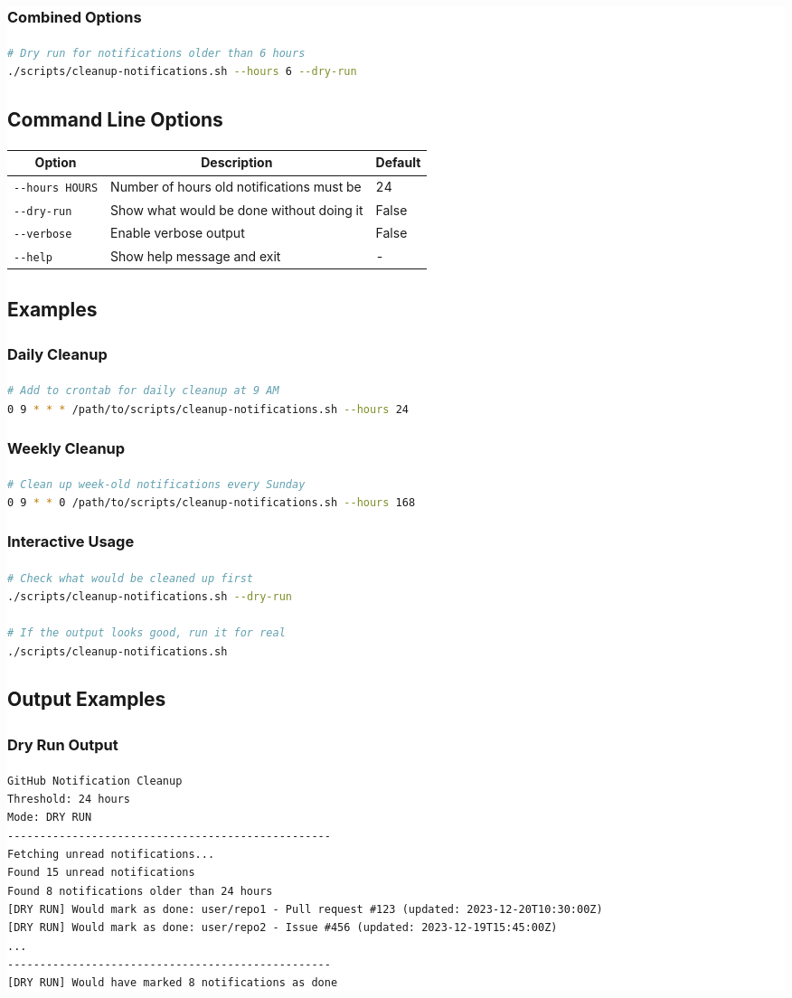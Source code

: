### Combined Options

```bash
# Dry run for notifications older than 6 hours
./scripts/cleanup-notifications.sh --hours 6 --dry-run
```

## Command Line Options

| Option          | Description                               | Default |
| --------------- | ----------------------------------------- | ------- |
| `--hours HOURS` | Number of hours old notifications must be | 24      |
| `--dry-run`     | Show what would be done without doing it  | False   |
| `--verbose`     | Enable verbose output                     | False   |
| `--help`        | Show help message and exit                | -       |

## Examples

### Daily Cleanup

```bash
# Add to crontab for daily cleanup at 9 AM
0 9 * * * /path/to/scripts/cleanup-notifications.sh --hours 24
```

### Weekly Cleanup

```bash
# Clean up week-old notifications every Sunday
0 9 * * 0 /path/to/scripts/cleanup-notifications.sh --hours 168
```

### Interactive Usage

```bash
# Check what would be cleaned up first
./scripts/cleanup-notifications.sh --dry-run

# If the output looks good, run it for real
./scripts/cleanup-notifications.sh
```

## Output Examples

### Dry Run Output

```
GitHub Notification Cleanup
Threshold: 24 hours
Mode: DRY RUN
--------------------------------------------------
Fetching unread notifications...
Found 15 unread notifications
Found 8 notifications older than 24 hours
[DRY RUN] Would mark as done: user/repo1 - Pull request #123 (updated: 2023-12-20T10:30:00Z)
[DRY RUN] Would mark as done: user/repo2 - Issue #456 (updated: 2023-12-19T15:45:00Z)
...
--------------------------------------------------
[DRY RUN] Would have marked 8 notifications as done
```

